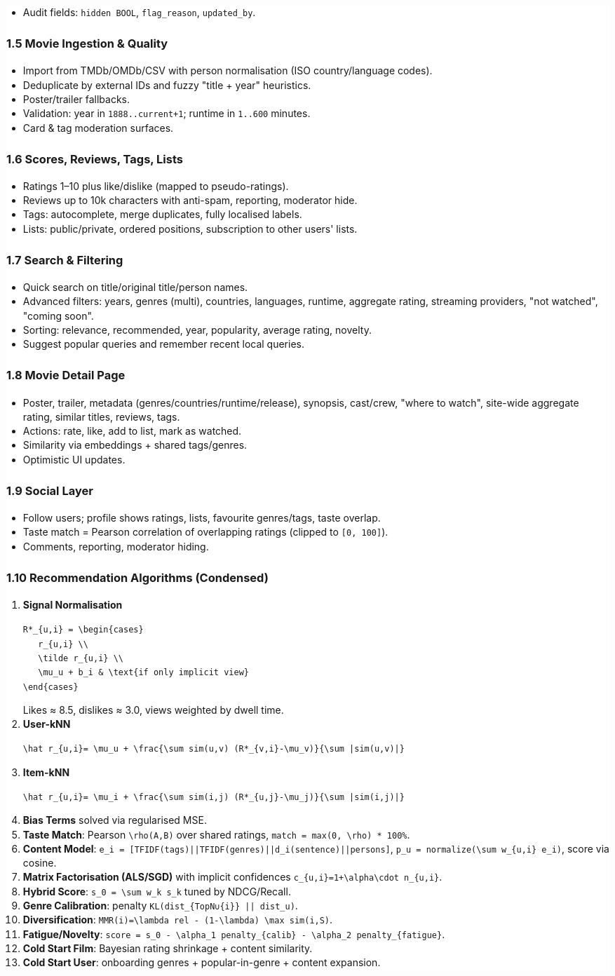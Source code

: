 - Audit fields: `hidden BOOL`, `flag_reason`, `updated_by`.

### 1.5 Movie Ingestion & Quality
- Import from TMDb/OMDb/CSV with person normalisation (ISO country/language codes).
- Deduplicate by external IDs and fuzzy "title + year" heuristics.
- Poster/trailer fallbacks.
- Validation: year in `1888..current+1`; runtime in `1..600` minutes.
- Card & tag moderation surfaces.

### 1.6 Scores, Reviews, Tags, Lists
- Ratings 1–10 plus like/dislike (mapped to pseudo-ratings).
- Reviews up to 10k characters with anti-spam, reporting, moderator hide.
- Tags: autocomplete, merge duplicates, fully localised labels.
- Lists: public/private, ordered positions, subscription to other users' lists.

### 1.7 Search & Filtering
- Quick search on title/original title/person names.
- Advanced filters: years, genres (multi), countries, languages, runtime, aggregate rating, streaming providers, "not watched", "coming soon".
- Sorting: relevance, recommended, year, popularity, average rating, novelty.
- Suggest popular queries and remember recent local queries.

### 1.8 Movie Detail Page
- Poster, trailer, metadata (genres/countries/runtime/release), synopsis, cast/crew, "where to watch", site-wide aggregate rating, similar titles, reviews, tags.
- Actions: rate, like, add to list, mark as watched.
- Similarity via embeddings + shared tags/genres.
- Optimistic UI updates.

### 1.9 Social Layer
- Follow users; profile shows ratings, lists, favourite genres/tags, taste overlap.
- Taste match = Pearson correlation of overlapping ratings (clipped to `[0, 100]`).
- Comments, reporting, moderator hiding.

### 1.10 Recommendation Algorithms (Condensed)
1. **Signal Normalisation**
   ```
   R*_{u,i} = \begin{cases}
      r_{u,i} \\
      \tilde r_{u,i} \\
      \mu_u + b_i & \text{if only implicit view}
   \end{cases}
   ```
   Likes ≈ 8.5, dislikes ≈ 3.0, views weighted by dwell time.
2. **User-kNN**
   ```
   \hat r_{u,i}= \mu_u + \frac{\sum sim(u,v) (R*_{v,i}-\mu_v)}{\sum |sim(u,v)|}
   ```
3. **Item-kNN**
   ```
   \hat r_{u,i}= \mu_i + \frac{\sum sim(i,j) (R*_{u,j}-\mu_j)}{\sum |sim(i,j)|}
   ```
4. **Bias Terms** solved via regularised MSE.
5. **Taste Match**: Pearson `\rho(A,B)` over shared ratings, `match = max(0, \rho) * 100%`.
6. **Content Model**: `e_i = [TFIDF(tags)||TFIDF(genres)||d_i(sentence)||persons]`, `p_u = normalize(\sum w_{u,i} e_i)`, score via cosine.
7. **Matrix Factorisation (ALS/SGD)** with implicit confidences `c_{u,i}=1+\alpha\cdot n_{u,i}`.
8. **Hybrid Score**: `s_0 = \sum w_k s_k` tuned by NDCG/Recall.
9. **Genre Calibration**: penalty `KL(dist_{TopN∪{i}} || dist_u)`.
10. **Diversification**: `MMR(i)=\lambda rel - (1-\lambda) \max sim(i,S)`.
11. **Fatigue/Novelty**: `score = s_0 - \alpha_1 penalty_{calib} - \alpha_2 penalty_{fatigue}`.
12. **Cold Start Film**: Bayesian rating shrinkage + content similarity.
13. **Cold Start User**: onboarding genres + popular-in-genre + content expansion.